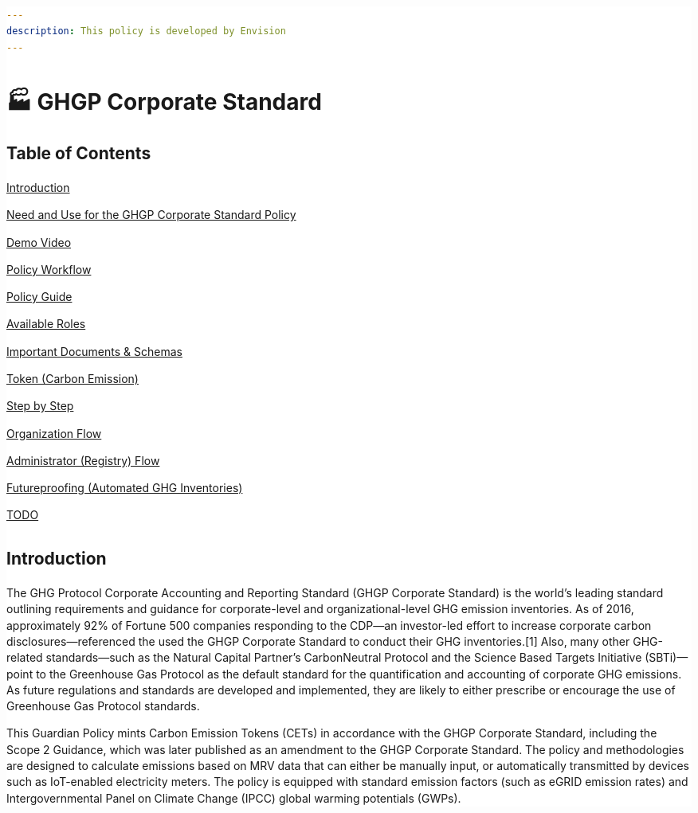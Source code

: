 ```yaml
---
description: This policy is developed by Envision
---
```


# 🏭 GHGP Corporate Standard

## Table of Contents

[Introduction](ghgp-corporate-standard.md#\_toc141460612)

[Need and Use for the GHGP Corporate Standard Policy](ghgp-corporate-standard.md#\_toc141460613)

[Demo Video](ghgp-corporate-standard.md#\_toc141460614)

[Policy Workflow](ghgp-corporate-standard.md#\_toc141460615)

[Policy Guide](ghgp-corporate-standard.md#\_toc141460616)

[Available Roles](ghgp-corporate-standard.md#\_toc141460617)

[Important Documents & Schemas](ghgp-corporate-standard.md#\_toc141460618)

[Token (Carbon Emission)](ghgp-corporate-standard.md#\_toc141460619)

[Step by Step](ghgp-corporate-standard.md#\_toc141460620)

&#x20;     [Organization Flow](ghgp-corporate-standard.md#\_toc141460621)

&#x20;     [Administrator (Registry) Flow](ghgp-corporate-standard.md#\_toc141460622)

[Futureproofing (Automated GHG Inventories)](ghgp-corporate-standard.md#\_toc141460623)

[TODO](ghgp-corporate-standard.md#\_toc141460624)

## Introduction <a href="#_toc141460612" id="_toc141460612"></a>

The GHG Protocol Corporate Accounting and Reporting Standard (GHGP Corporate Standard) is the world’s leading standard outlining requirements and guidance for corporate-level and organizational-level GHG emission inventories. As of 2016, approximately 92% of Fortune 500 companies responding to the CDP—an investor-led effort to increase corporate carbon disclosures—referenced the used the GHGP Corporate Standard to conduct their GHG inventories.\[1] Also, many other GHG-related standards—such as the Natural Capital Partner’s CarbonNeutral Protocol and the Science Based Targets Initiative (SBTi)—point to the Greenhouse Gas Protocol as the default standard for the quantification and accounting of corporate GHG emissions. As future regulations and standards are developed and implemented, they are likely to either prescribe or encourage the use of Greenhouse Gas Protocol standards.

This Guardian Policy mints Carbon Emission Tokens (CETs) in accordance with the GHGP Corporate Standard, including the Scope 2 Guidance, which was later published as an amendment to the GHGP Corporate Standard. The policy and methodologies are designed to calculate emissions based on MRV data that can either be manually input, or automatically transmitted by devices such as IoT-enabled electricity meters. The policy is equipped with standard emission factors (such as eGRID emission rates) and Intergovernmental Panel on Climate Change (IPCC) global warming potentials (GWPs).
